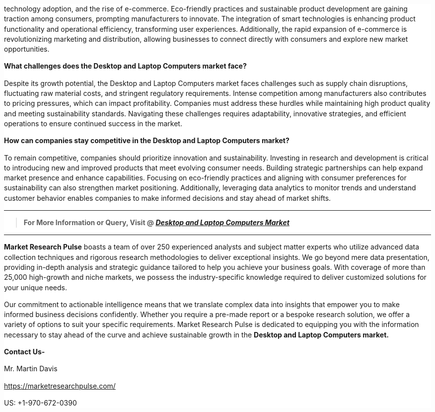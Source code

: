 technology adoption, and the rise of e-commerce. Eco-friendly practices and sustainable product development are gaining traction among consumers, prompting manufacturers to innovate. The integration of smart technologies is enhancing product functionality and operational efficiency, transforming user experiences. Additionally, the rapid expansion of e-commerce is revolutionizing marketing and distribution, allowing businesses to connect directly with consumers and explore new market opportunities.</p><p><strong>What challenges does the Desktop and Laptop Computers market face?</strong></p><p>Despite its growth potential, the Desktop and Laptop Computers market faces challenges such as supply chain disruptions, fluctuating raw material costs, and stringent regulatory requirements. Intense competition among manufacturers also contributes to pricing pressures, which can impact profitability. Companies must address these hurdles while maintaining high product quality and meeting sustainability standards. Navigating these challenges requires adaptability, innovative strategies, and efficient operations to ensure continued success in the market.</p><p><strong>How can companies stay competitive in the Desktop and Laptop Computers market?</strong></p><p>To remain competitive, companies should prioritize innovation and sustainability. Investing in research and development is critical to introducing new and improved products that meet evolving consumer needs. Building strategic partnerships can help expand market presence and enhance capabilities. Focusing on eco-friendly practices and aligning with consumer preferences for sustainability can also strengthen market positioning. Additionally, leveraging data analytics to monitor trends and understand customer behavior enables companies to make informed decisions and stay ahead of market shifts.</p><hr /><blockquote><p><strong>For More Information or Query, Visit @&nbsp;<em><a href="https://marketresearchpulse.com/report/94852/desktop-and-laptop-computers-market?utm_source=Linkedin&utm_medium=0111">Desktop and Laptop Computers Market</a></em></strong></p></blockquote><hr /><p><strong>Market Research Pulse</strong> boasts a team of over 250 experienced analysts and subject matter experts who utilize advanced data collection techniques and rigorous research methodologies to deliver exceptional insights. We go beyond mere data presentation, providing in-depth analysis and strategic guidance tailored to help you achieve your business goals. With coverage of more than 25,000 high-growth and niche markets, we possess the industry-specific knowledge required to deliver customized solutions for your unique needs.</p><p>Our commitment to actionable intelligence means that we translate complex data into insights that empower you to make informed business decisions confidently. Whether you require a pre-made report or a bespoke research solution, we offer a variety of options to suit your specific requirements. Market Research Pulse is dedicated to equipping you with the information necessary to stay ahead of the curve and achieve sustainable growth in the <strong>Desktop and Laptop Computers market.</strong></p><p><strong>Contact Us-</strong></p><p>Mr. Martin Davis</p><p>https://marketresearchpulse.com/</p><p>US: +1-970-672-0390</p>
